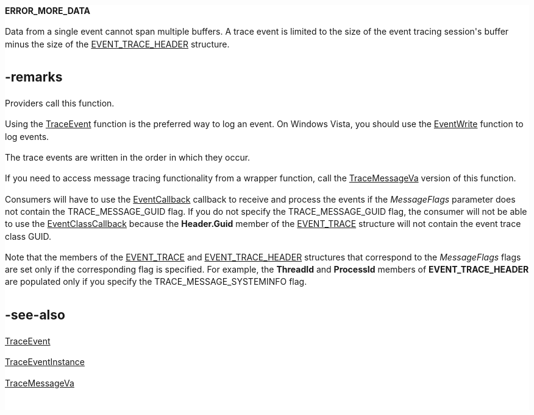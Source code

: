 </td>
</tr>
<tr>
<td width="40%">
<dl>
<dt><b>ERROR_MORE_DATA</b></dt>
</dl>
</td>
<td width="60%">
Data from a single event cannot span multiple buffers. A trace event is limited to the size of the event tracing session's buffer minus the size of the  
<a href="https://docs.microsoft.com/windows/desktop/ETW/event-trace-header">EVENT_TRACE_HEADER</a> structure. 

</td>
</tr>
</table>
 




## -remarks



Providers call this function.

Using the <a href="https://docs.microsoft.com/windows/desktop/ETW/traceevent">TraceEvent</a> function is the preferred way to log an event. On Windows Vista, you should use the <a href="https://docs.microsoft.com/windows/desktop/api/evntprov/nf-evntprov-eventwrite">EventWrite</a> function to log events.

The trace events are written in the order in which they occur. 

If you need to access message tracing functionality from a wrapper function, call the 
<a href="https://docs.microsoft.com/windows/desktop/ETW/tracemessageva">TraceMessageVa</a> version of this function.

Consumers will have to use the <a href="https://docs.microsoft.com/windows/desktop/ETW/eventcallback">EventCallback</a> callback to receive and process the events if the <i>MessageFlags</i> parameter does not contain the TRACE_MESSAGE_GUID flag. If you do not specify the TRACE_MESSAGE_GUID flag, the consumer will not be able to use the <a href="https://docs.microsoft.com/windows/desktop/ETW/eventclasscallback">EventClassCallback</a> because the <b>Header.Guid</b> member of the   <a href="https://docs.microsoft.com/windows/desktop/ETW/event-trace">EVENT_TRACE</a> structure will not contain the event trace class GUID.

Note that the members of the <a href="https://docs.microsoft.com/windows/desktop/ETW/event-trace">EVENT_TRACE</a> and <a href="https://docs.microsoft.com/windows/desktop/ETW/event-trace-header">EVENT_TRACE_HEADER</a> structures that correspond to the <i>MessageFlags</i> flags are set only if the corresponding flag is specified. For example, the <b>ThreadId</b> and <b>ProcessId</b> members of <b>EVENT_TRACE_HEADER</b> are populated only if you specify the TRACE_MESSAGE_SYSTEMINFO flag.




## -see-also




<a href="https://docs.microsoft.com/windows/desktop/ETW/traceevent">TraceEvent</a>



<a href="https://docs.microsoft.com/windows/desktop/ETW/traceeventinstance">TraceEventInstance</a>



<a href="https://docs.microsoft.com/windows/desktop/ETW/tracemessageva">TraceMessageVa</a>
 

 

